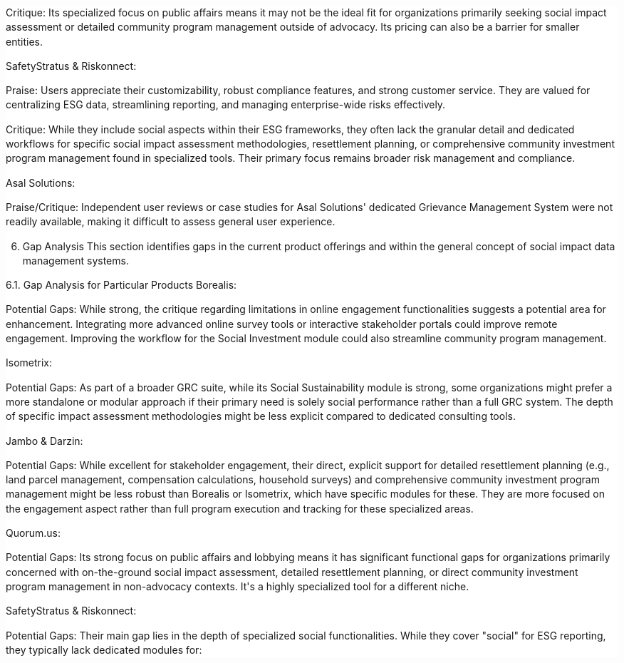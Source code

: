 Critique: Its specialized focus on public affairs means it may not be the ideal fit for organizations primarily seeking social impact assessment or detailed community program management outside of advocacy. Its pricing can also be a barrier for smaller entities.

SafetyStratus & Riskonnect:

Praise: Users appreciate their customizability, robust compliance features, and strong customer service. They are valued for centralizing ESG data, streamlining reporting, and managing enterprise-wide risks effectively.

Critique: While they include social aspects within their ESG frameworks, they often lack the granular detail and dedicated workflows for specific social impact assessment methodologies, resettlement planning, or comprehensive community investment program management found in specialized tools. Their primary focus remains broader risk management and compliance.

Asal Solutions:

Praise/Critique: Independent user reviews or case studies for Asal Solutions' dedicated Grievance Management System were not readily available, making it difficult to assess general user experience.

6. Gap Analysis
This section identifies gaps in the current product offerings and within the general concept of social impact data management systems.

6.1. Gap Analysis for Particular Products
Borealis:

Potential Gaps: While strong, the critique regarding limitations in online engagement functionalities suggests a potential area for enhancement. Integrating more advanced online survey tools or interactive stakeholder portals could improve remote engagement. Improving the workflow for the Social Investment module could also streamline community program management.

Isometrix:

Potential Gaps: As part of a broader GRC suite, while its Social Sustainability module is strong, some organizations might prefer a more standalone or modular approach if their primary need is solely social performance rather than a full GRC system. The depth of specific impact assessment methodologies might be less explicit compared to dedicated consulting tools.

Jambo & Darzin:

Potential Gaps: While excellent for stakeholder engagement, their direct, explicit support for detailed resettlement planning (e.g., land parcel management, compensation calculations, household surveys) and comprehensive community investment program management might be less robust than Borealis or Isometrix, which have specific modules for these. They are more focused on the engagement aspect rather than full program execution and tracking for these specialized areas.

Quorum.us:

Potential Gaps: Its strong focus on public affairs and lobbying means it has significant functional gaps for organizations primarily concerned with on-the-ground social impact assessment, detailed resettlement planning, or direct community investment program management in non-advocacy contexts. It's a highly specialized tool for a different niche.

SafetyStratus & Riskonnect:

Potential Gaps: Their main gap lies in the depth of specialized social functionalities. While they cover "social" for ESG reporting, they typically lack dedicated modules for:
